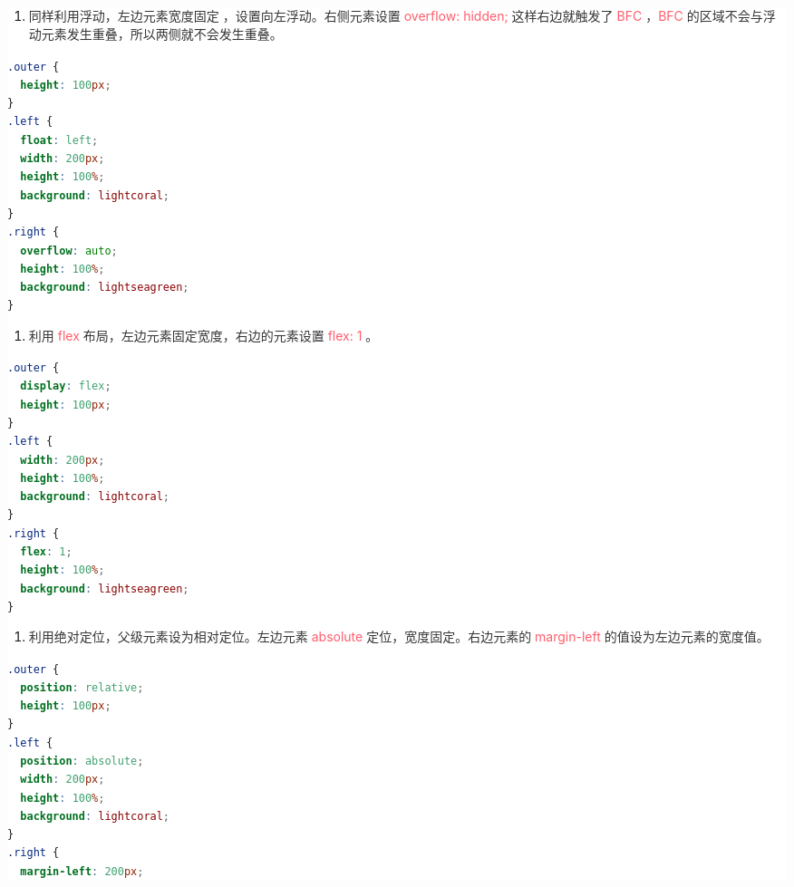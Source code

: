
1. <font style="color:rgb(53, 53, 53);">同样利用浮动，左边元素宽度固定 ，设置向左浮动。右侧元素设置</font><font style="color:rgb(53, 53, 53);"> </font><font style="color:rgb(255, 93, 108);">overflow: hidden;</font><font style="color:rgb(53, 53, 53);"> </font><font style="color:rgb(53, 53, 53);">这样右边就触发了</font><font style="color:rgb(53, 53, 53);"> </font><font style="color:rgb(255, 93, 108);">BFC</font><font style="color:rgb(53, 53, 53);"> </font><font style="color:rgb(53, 53, 53);">，</font><font style="color:rgb(255, 93, 108);">BFC</font><font style="color:rgb(53, 53, 53);"> </font><font style="color:rgb(53, 53, 53);">的区域不会与浮动元素发生重叠，所以两侧就不会发生重叠。</font>

```css
.outer {
  height: 100px;
}
.left {
  float: left;
  width: 200px;
  height: 100%;
  background: lightcoral;
}
.right {
  overflow: auto;
  height: 100%;
  background: lightseagreen;
}
```

1. <font style="color:rgb(53, 53, 53);">利用</font><font style="color:rgb(53, 53, 53);"> </font><font style="color:rgb(255, 93, 108);">flex</font><font style="color:rgb(53, 53, 53);"> </font><font style="color:rgb(53, 53, 53);">布局，左边元素固定宽度，右边的元素设置</font><font style="color:rgb(53, 53, 53);"> </font><font style="color:rgb(255, 93, 108);">flex: 1</font><font style="color:rgb(53, 53, 53);"> </font><font style="color:rgb(53, 53, 53);">。</font>

```css
.outer {
  display: flex;
  height: 100px;
}
.left {
  width: 200px;
  height: 100%;
  background: lightcoral;
}
.right {
  flex: 1;
  height: 100%;
  background: lightseagreen;
}
```

1. <font style="color:rgb(53, 53, 53);">利用绝对定位，父级元素设为相对定位。左边元素</font><font style="color:rgb(53, 53, 53);"> </font><font style="color:rgb(255, 93, 108);">absolute</font><font style="color:rgb(53, 53, 53);">  定位，宽度固定。右边元素的</font><font style="color:rgb(53, 53, 53);"> </font><font style="color:rgb(255, 93, 108);">margin-left</font><font style="color:rgb(53, 53, 53);">  的值设为左边元素的宽度值。</font>

```css
.outer {
  position: relative;
  height: 100px;
}
.left {
  position: absolute;
  width: 200px;
  height: 100%;
  background: lightcoral;
}
.right {
  margin-left: 200px;
```